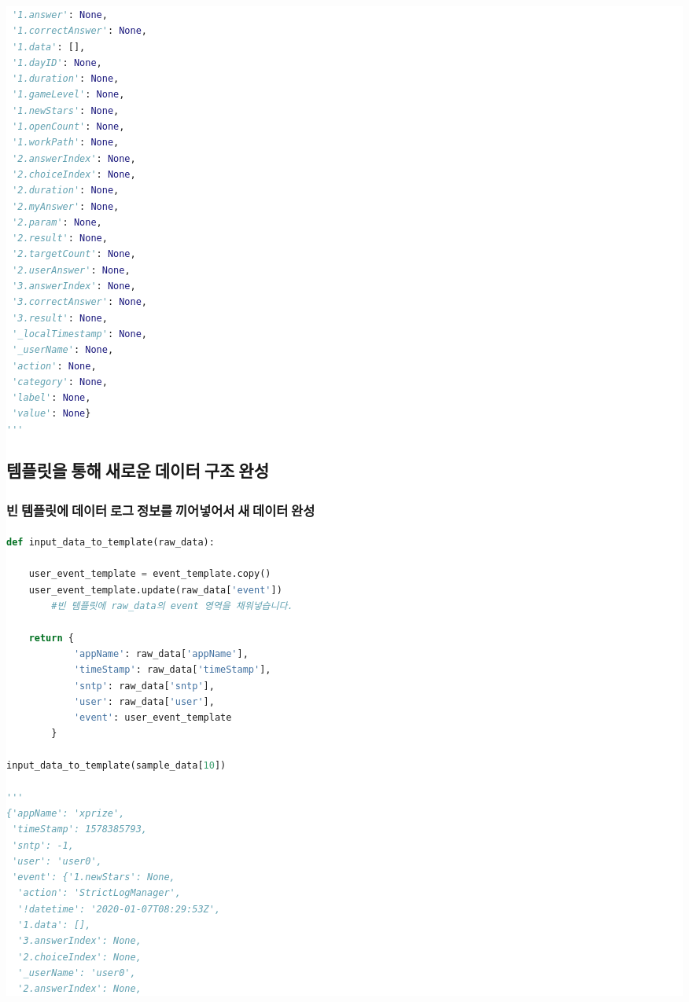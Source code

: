 ```python
 '1.answer': None,
 '1.correctAnswer': None,
 '1.data': [],
 '1.dayID': None,
 '1.duration': None,
 '1.gameLevel': None,
 '1.newStars': None,
 '1.openCount': None,
 '1.workPath': None,
 '2.answerIndex': None,
 '2.choiceIndex': None,
 '2.duration': None,
 '2.myAnswer': None,
 '2.param': None,
 '2.result': None,
 '2.targetCount': None,
 '2.userAnswer': None,
 '3.answerIndex': None,
 '3.correctAnswer': None,
 '3.result': None,
 '_localTimestamp': None,
 '_userName': None,
 'action': None,
 'category': None,
 'label': None,
 'value': None}
'''
```

## 템플릿을 통해 새로운 데이터 구조 완성

### 빈 템플릿에 데이터 로그 정보를 끼어넣어서 새 데이터 완성

```python
def input_data_to_template(raw_data):
    
    user_event_template = event_template.copy()
    user_event_template.update(raw_data['event']) 
		#빈 템플릿에 raw_data의 event 영역을 채워넣습니다.  
    
    return {
            'appName': raw_data['appName'],
            'timeStamp': raw_data['timeStamp'],
            'sntp': raw_data['sntp'],
            'user': raw_data['user'],
            'event': user_event_template
        }

input_data_to_template(sample_data[10])

'''
{'appName': 'xprize',
 'timeStamp': 1578385793,
 'sntp': -1,
 'user': 'user0',
 'event': {'1.newStars': None,
  'action': 'StrictLogManager',
  '!datetime': '2020-01-07T08:29:53Z',
  '1.data': [],
  '3.answerIndex': None,
  '2.choiceIndex': None,
  '_userName': 'user0',
  '2.answerIndex': None,
```